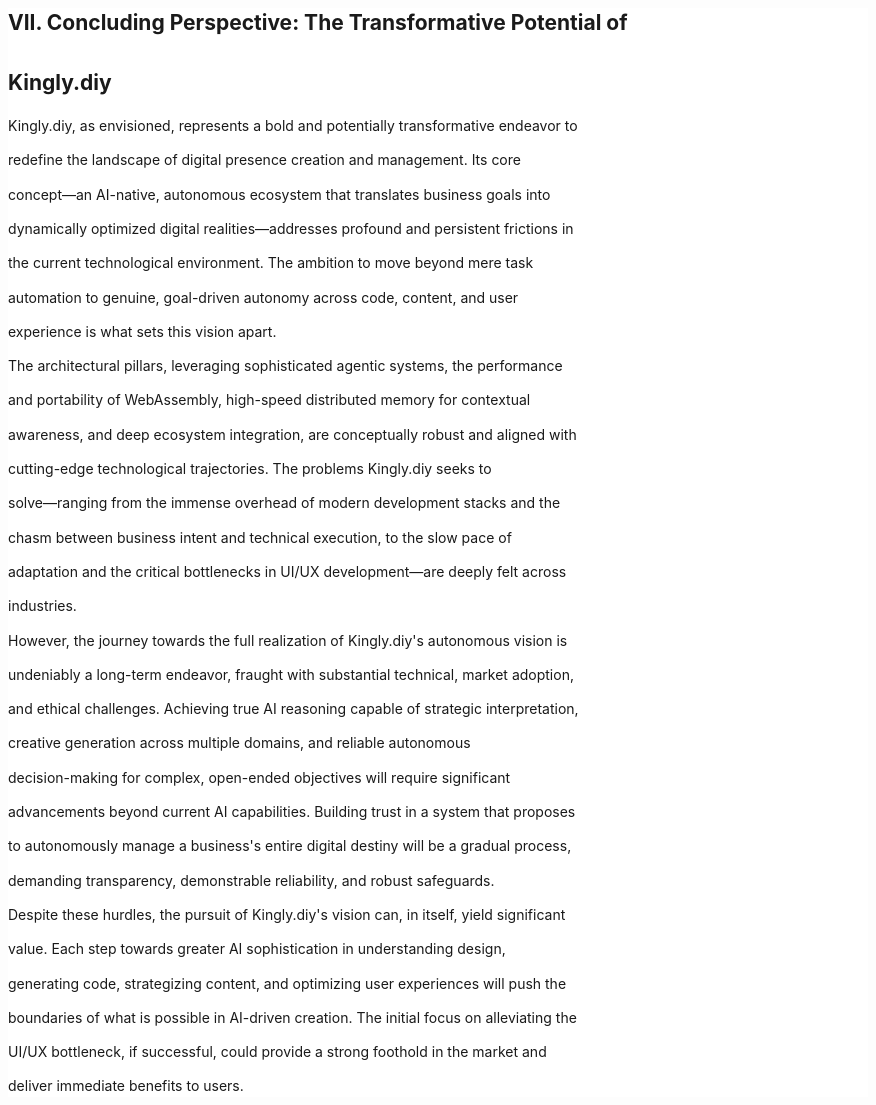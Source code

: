 ## VII. Concluding Perspective: The Transformative Potential of

## Kingly.diy

Kingly.diy, as envisioned, represents a bold and potentially transformative endeavor to

redefine the landscape of digital presence creation and management. Its core

concept—an AI-native, autonomous ecosystem that translates business goals into

dynamically optimized digital realities—addresses profound and persistent frictions in

the current technological environment. The ambition to move beyond mere task

automation to genuine, goal-driven autonomy across code, content, and user

experience is what sets this vision apart.

The architectural pillars, leveraging sophisticated agentic systems, the performance

and portability of WebAssembly, high-speed distributed memory for contextual

awareness, and deep ecosystem integration, are conceptually robust and aligned with

cutting-edge technological trajectories. The problems Kingly.diy seeks to

solve—ranging from the immense overhead of modern development stacks and the

chasm between business intent and technical execution, to the slow pace of

adaptation and the critical bottlenecks in UI/UX development—are deeply felt across

industries.

However, the journey towards the full realization of Kingly.diy's autonomous vision is

undeniably a long-term endeavor, fraught with substantial technical, market adoption,

and ethical challenges. Achieving true AI reasoning capable of strategic interpretation,

creative generation across multiple domains, and reliable autonomous

decision-making for complex, open-ended objectives will require significant

advancements beyond current AI capabilities. Building trust in a system that proposes

to autonomously manage a business's entire digital destiny will be a gradual process,

demanding transparency, demonstrable reliability, and robust safeguards.

Despite these hurdles, the pursuit of Kingly.diy's vision can, in itself, yield significant

value. Each step towards greater AI sophistication in understanding design,

generating code, strategizing content, and optimizing user experiences will push the

boundaries of what is possible in AI-driven creation. The initial focus on alleviating the

UI/UX bottleneck, if successful, could provide a strong foothold in the market and


deliver immediate benefits to users.
